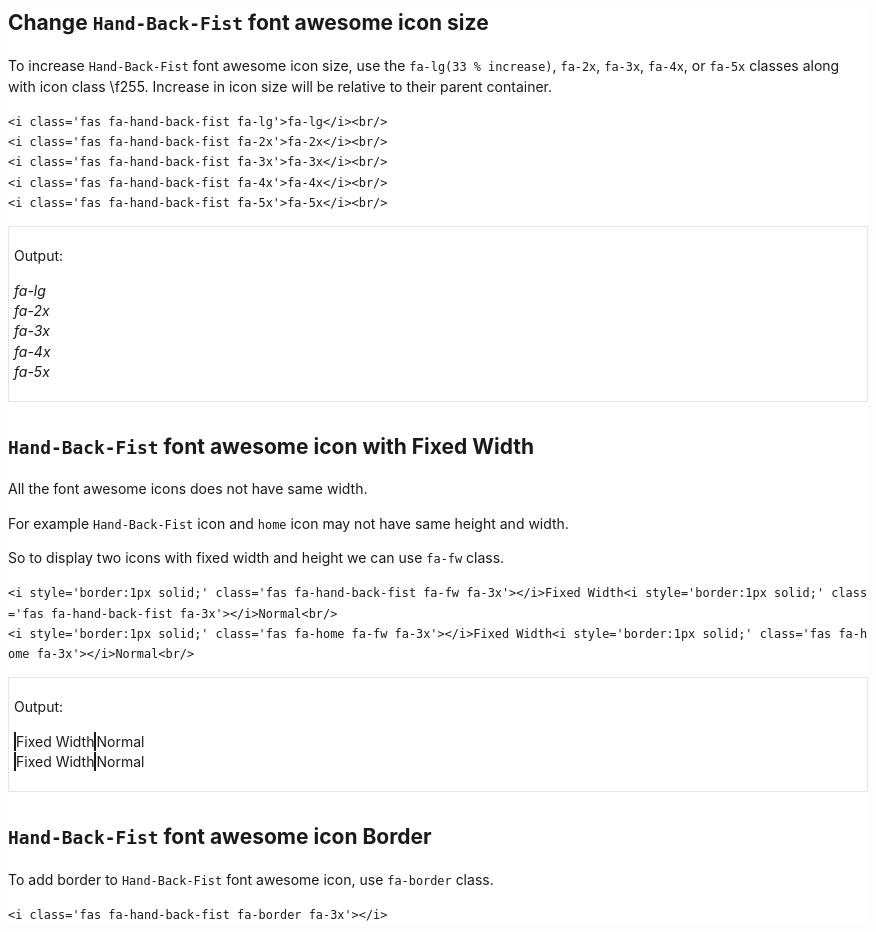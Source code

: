## Change `Hand-Back-Fist` font awesome icon size
To increase `Hand-Back-Fist` font awesome icon size, use the `fa-lg(33 % increase)`, `fa-2x`, `fa-3x`, `fa-4x`, or `fa-5x` classes along with icon class  \f255.
Increase in icon size will be relative to their parent container.
```
<i class='fas fa-hand-back-fist fa-lg'>fa-lg</i><br/>
<i class='fas fa-hand-back-fist fa-2x'>fa-2x</i><br/>
<i class='fas fa-hand-back-fist fa-3x'>fa-3x</i><br/>
<i class='fas fa-hand-back-fist fa-4x'>fa-4x</i><br/>
<i class='fas fa-hand-back-fist fa-5x'>fa-5x</i><br/>

```

<div style='border:1px solid rgba(0,0,0,.1);margin-bottom:10px;padding:5px;'>
<p>Output:</p>


<i class='fas fa-hand-back-fist fa-lg'>fa-lg</i><br/>
<i class='fas fa-hand-back-fist fa-2x'>fa-2x</i><br/>
<i class='fas fa-hand-back-fist fa-3x'>fa-3x</i><br/>
<i class='fas fa-hand-back-fist fa-4x'>fa-4x</i><br/>
<i class='fas fa-hand-back-fist fa-5x'>fa-5x</i><br/>

</div>

## `Hand-Back-Fist` font awesome icon with Fixed Width
All the font awesome icons does not have same width.

For example `Hand-Back-Fist` icon and `home` icon may not have same height and width.

So to display two icons with fixed width and height we can use `fa-fw` class.
```
<i style='border:1px solid;' class='fas fa-hand-back-fist fa-fw fa-3x'></i>Fixed Width<i style='border:1px solid;' class='fas fa-hand-back-fist fa-3x'></i>Normal<br/>
<i style='border:1px solid;' class='fas fa-home fa-fw fa-3x'></i>Fixed Width<i style='border:1px solid;' class='fas fa-home fa-3x'></i>Normal<br/>

```

<div style='border:1px solid rgba(0,0,0,.1);margin-bottom:10px;padding:5px;'>
<p>Output:</p>


<i style='border:1px solid;' class='fas fa-hand-back-fist fa-fw fa-3x'></i>Fixed Width<i style='border:1px solid;' class='fas fa-hand-back-fist fa-3x'></i>Normal<br/>
<i style='border:1px solid;' class='fas fa-home fa-fw fa-3x'></i>Fixed Width<i style='border:1px solid;' class='fas fa-home fa-3x'></i>Normal<br/>

</div>

## `Hand-Back-Fist` font awesome icon Border
To add border to `Hand-Back-Fist` font awesome icon, use `fa-border` class.
```
<i class='fas fa-hand-back-fist fa-border fa-3x'></i>
```
